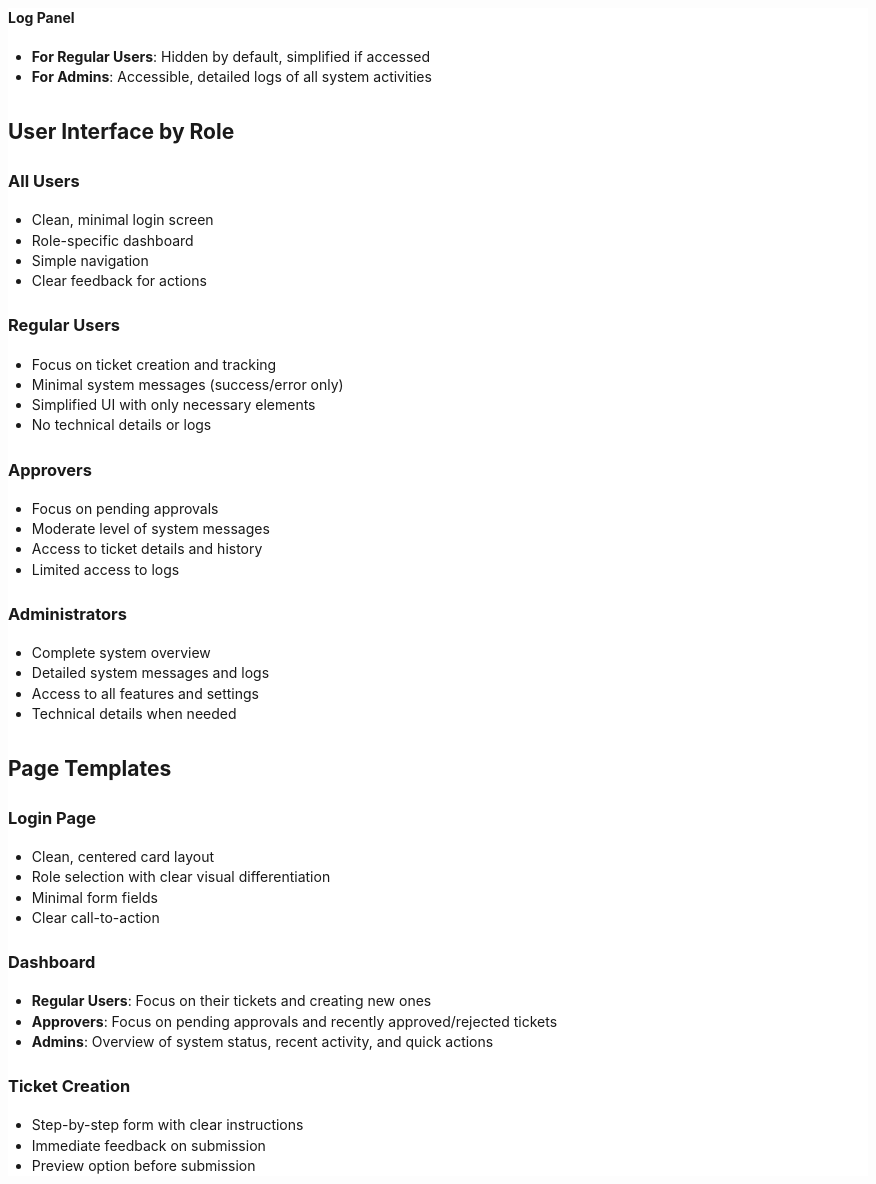 #### Log Panel
- **For Regular Users**: Hidden by default, simplified if accessed
- **For Admins**: Accessible, detailed logs of all system activities

## User Interface by Role

### All Users
- Clean, minimal login screen
- Role-specific dashboard
- Simple navigation
- Clear feedback for actions

### Regular Users
- Focus on ticket creation and tracking
- Minimal system messages (success/error only)
- Simplified UI with only necessary elements
- No technical details or logs

### Approvers
- Focus on pending approvals
- Moderate level of system messages
- Access to ticket details and history
- Limited access to logs

### Administrators
- Complete system overview
- Detailed system messages and logs
- Access to all features and settings
- Technical details when needed

## Page Templates

### Login Page
- Clean, centered card layout
- Role selection with clear visual differentiation
- Minimal form fields
- Clear call-to-action

### Dashboard
- **Regular Users**: Focus on their tickets and creating new ones
- **Approvers**: Focus on pending approvals and recently approved/rejected tickets
- **Admins**: Overview of system status, recent activity, and quick actions

### Ticket Creation
- Step-by-step form with clear instructions
- Immediate feedback on submission
- Preview option before submission
